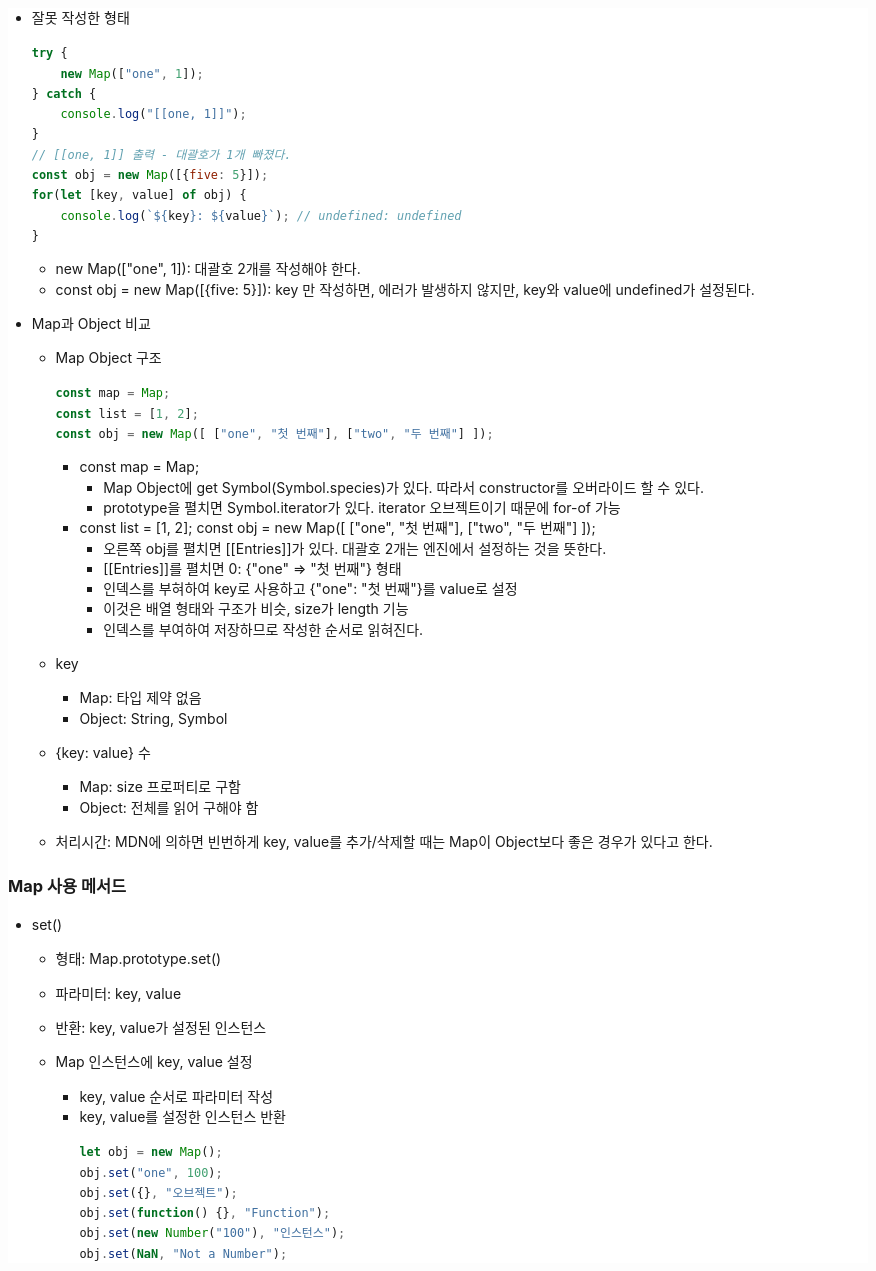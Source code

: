   - 잘못 작성한 형태
    ```javascript
    try {
        new Map(["one", 1]);
    } catch {
        console.log("[[one, 1]]");
    }
    // [[one, 1]] 출력 - 대괄호가 1개 빠졌다.
    const obj = new Map([{five: 5}]);
    for(let [key, value] of obj) {
        console.log(`${key}: ${value}`); // undefined: undefined
    }
    ```
    - new Map(["one", 1]): 대괄호 2개를 작성해야 한다.
    - const obj = new Map([{five: 5}]): key 만 작성하면, 에러가 발생하지 않지만, key와 value에 undefined가 설정된다.

- Map과 Object 비교
  - Map Object 구조
    ```javascript
    const map = Map;
    const list = [1, 2]; 
    const obj = new Map([ ["one", "첫 번째"], ["two", "두 번째"] ]);
    ```
    - const map = Map;
      - Map Object에 get Symbol(Symbol.species)가 있다. 따라서 constructor를 오버라이드 할 수 있다.
      - prototype을 펼치면 Symbol.iterator가 있다. iterator 오브젝트이기 때문에 for-of 가능
    - const list = [1, 2]; const obj = new Map([ ["one", "첫 번째"], ["two", "두 번째"] ]);
      - 오른쪽 obj를 펼치면 \[\[Entries]]가 있다. 대괄호 2개는 엔진에서 설정하는 것을 뜻한다.
      - \[\[Entries]]를 펼치면 0: {"one" => "첫 번째"} 형태
      - 인덱스를 부혀하여 key로 사용하고 {"one": "첫 번째"}를 value로 설정
      - 이것은 배열 형태와 구조가 비슷, size가 length 기능
      - 인덱스를 부여하여 저장하므로 작성한 순서로 읽혀진다. 
    
  - key
    - Map: 타입 제약 없음
    - Object: String, Symbol    
  - {key: value} 수
    - Map: size 프로퍼티로 구함
    - Object: 전체를 읽어 구해야 함
  - 처리시간: MDN에 의하면 빈번하게 key, value를 추가/삭제할 때는 Map이 Object보다 좋은 경우가 있다고 한다.
  
### Map 사용 메서드

- set()
  - 형태: Map.prototype.set()
  - 파라미터: key, value
  - 반환: key, value가 설정된 인스턴스
  
  - Map 인스턴스에 key, value 설정
    - key, value 순서로 파라미터 작성
    - key, value를 설정한 인스턴스 반환
      ```javascript
      let obj = new Map();
      obj.set("one", 100);
      obj.set({}, "오브젝트");
      obj.set(function() {}, "Function");
      obj.set(new Number("100"), "인스턴스");
      obj.set(NaN, "Not a Number");
      